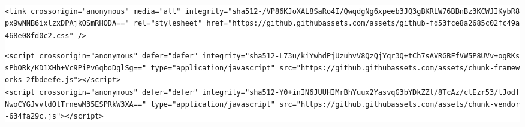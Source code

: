 





<!DOCTYPE html>
<html lang="en" data-color-mode="dark" data-light-theme="light" data-dark-theme="dark">
  <head>
    <meta charset="utf-8">
  <link rel="dns-prefetch" href="https://github.githubassets.com">
  <link rel="dns-prefetch" href="https://avatars.githubusercontent.com">
  <link rel="dns-prefetch" href="https://github-cloud.s3.amazonaws.com">
  <link rel="dns-prefetch" href="https://user-images.githubusercontent.com/">
  <link rel="preconnect" href="https://github.githubassets.com" crossorigin>
  <link rel="preconnect" href="https://avatars.githubusercontent.com">



  <link crossorigin="anonymous" media="all" integrity="sha512-uEgC6AoKK1gK/XX3HlE4+2pdmfa3CUGgk9GV+7h+h0dtALsvueFLg+18JnwLD1axmkp744IzWjFcfHZTxmQyMQ==" rel="stylesheet" href="https://github.githubassets.com/assets/dark-b84802e80a0a2b580afd75f71e5138fb.css" /><link data-color-theme="light" crossorigin="anonymous" media="all" integrity="sha512-d4XC7S3D2O/G0TvZjbbtWpDgCLyqvsXCX4K0DUJVfSwpV8ySOlchU43C/9mcyyHtCnczq4eoCl/e3fzC9uXxGA==" rel="stylesheet" data-href="https://github.githubassets.com/assets/light-7785c2ed2dc3d8efc6d13bd98db6ed5a.css" /><link data-color-theme="dark_dimmed" crossorigin="anonymous" media="all" integrity="sha512-KQFKp2zcS4QM9du72skcYxPfuDslYljsOd9hsZFHSQl7WnkzjR0KkkuMbY7KFRWTerb8KbAYy11eD2ZoFgVyJg==" rel="stylesheet" data-href="https://github.githubassets.com/assets/dark_dimmed-29014aa76cdc4b840cf5dbbbdac91c63.css" /><link data-color-theme="dark_high_contrast" crossorigin="anonymous" media="all" integrity="sha512-Bldh8KfOmuQXEarLeCx5IxrQms1DznU4qGbQ6oCrAVNdd4jea40lyBHdddi7o1P4dhler91XHyO9+iBe7m6LzQ==" rel="stylesheet" data-href="https://github.githubassets.com/assets/dark_high_contrast-065761f0a7ce9ae41711aacb782c7923.css" /><link data-color-theme="dark_protanopia" crossorigin="anonymous" media="all" integrity="sha512-ZTzLkJDxM5xDVGmjIyBfQBPzZ+qCtysiTQmLxFsZvozwCNcG4TgwuGWvSbKXxIGfD7rWNUt9kSyUyLxK1kMqhg==" rel="stylesheet" data-href="https://github.githubassets.com/assets/dark_protanopia-653ccb9090f1339c435469a323205f40.css" /><link data-color-theme="light_protanopia" crossorigin="anonymous" media="all" integrity="sha512-S9e8SuxweN/gYIfZR+mVTRvfJGkdNlTmZzokT1GZ9KoGEcUjgtWlvihTLVoG3E9gssDhT62eoq6UEeOFjFuvFA==" rel="stylesheet" data-href="https://github.githubassets.com/assets/light_protanopia-4bd7bc4aec7078dfe06087d947e9954d.css" />
  <link crossorigin="anonymous" media="all" integrity="sha512-+nVL2XvNtwumIdq12YtvhclBiE72DgFQr/ItWzUHymt6x2tCbYBg0DaLOy39bB+N4wmwNqQene1NORzhgfi/wQ==" rel="stylesheet" href="https://github.githubassets.com/assets/frameworks-fa754bd97bcdb70ba621dab5d98b6f85.css" />
    <link crossorigin="anonymous" media="all" integrity="sha512-JhKolDx/FhHovKZsCFmQ2LKJwlyGRltUUDphBvVeSkv0Kl1vV4DpSpGXILf+CtiHubmHnqCOaBYpKb/rDjdAhQ==" rel="stylesheet" href="https://github.githubassets.com/assets/behaviors-2612a8943c7f1611e8bca66c085990d8.css" />
    
    
    
    <link crossorigin="anonymous" media="all" integrity="sha512-/VP86KJoXAL8SaRo4I/QwqdgNg6xpeeb3JQ3gBKRLW76BBnBz3KCWJIKybR8px9wNNB6ixlzxDPAjkOSmRHODA==" rel="stylesheet" href="https://github.githubassets.com/assets/github-fd53fce8a2685c02fc49a468e08fd0c2.css" />

  <script crossorigin="anonymous" defer="defer" integrity="sha512-bd5GjqJFbZLxlG4FXlu80JVzUSEHzxtnyyS98c3BaPbl32yravYkO9dNLUeI5QOm1XU7zIzJ0J5HOEQSfkgJOA==" type="application/javascript" src="https://github.githubassets.com/assets/environment-6dde468e.js"></script>
    <script crossorigin="anonymous" defer="defer" integrity="sha512-L73u/kiYwhdPjUzuhvV8QzQjYqr3Q+tCh7sAVRGBFfVW5P8UVv+ogRKssPbORk/KD1XHh+Vc9PiPv6qboDglSg==" type="application/javascript" src="https://github.githubassets.com/assets/chunk-frameworks-2fbdeefe.js"></script>
    <script crossorigin="anonymous" defer="defer" integrity="sha512-Y0+inIN6JUUHIMrBhYuux2YasvqG3bYDkZZt/8TcAz/ctEzr53/lJodfNwoCYGJvvldOtTrnewM35ESPRkW3XA==" type="application/javascript" src="https://github.githubassets.com/assets/chunk-vendor-634fa29c.js"></script>
  